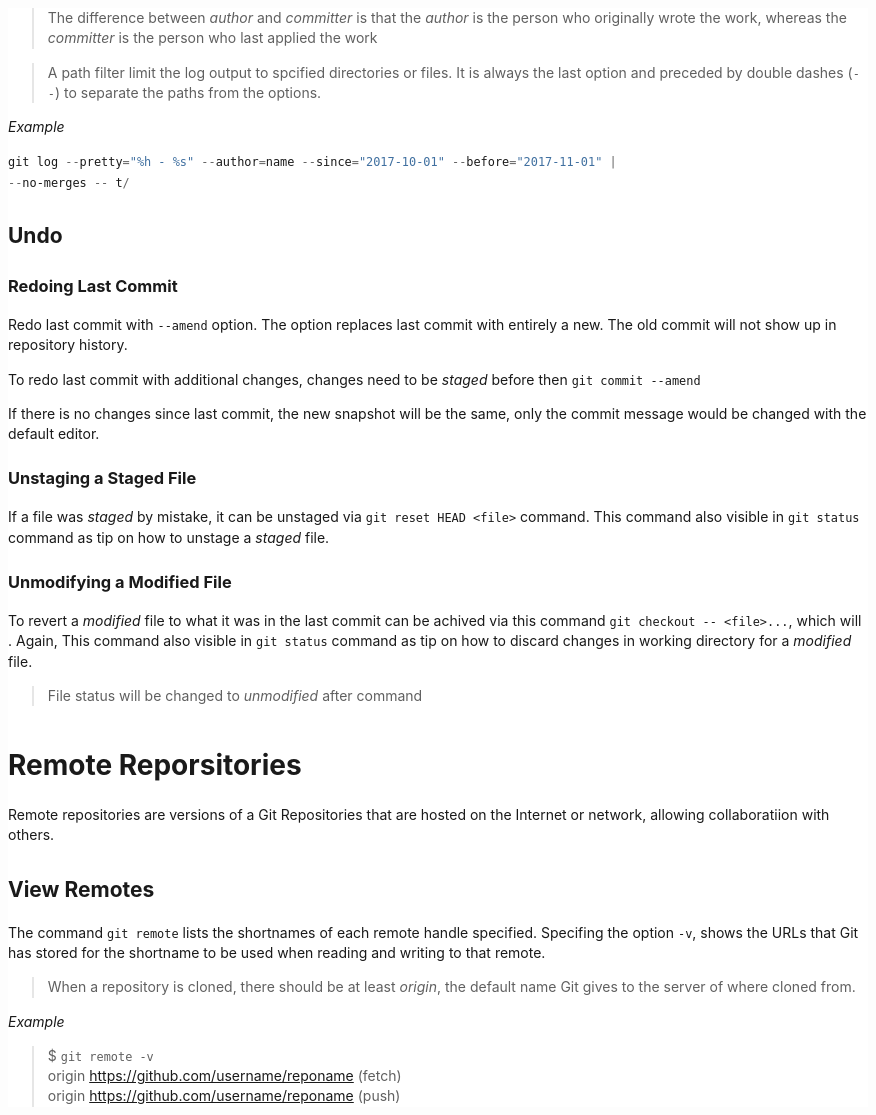 > The difference between *author* and *committer* is that the *author* is the person who originally wrote the work, whereas the *committer* is the person who last applied the work

> A path filter limit the log output to spcified directories or files. It is always the last option and preceded by double dashes (`--`) to separate the paths from the options.

*Example*

```powershell
git log --pretty="%h - %s" --author=name --since="2017-10-01" --before="2017-11-01" |
--no-merges -- t/
```

## Undo
### Redoing Last Commit
Redo last commit with `--amend` option. The option replaces last commit with entirely a new. The old commit will not show up in repository history. 

To redo last commit with additional changes, changes need to be *staged* before then `git commit --amend`

If there is no changes since last commit, the new snapshot will be the same, only the commit message would be changed with the default editor.

### Unstaging a Staged File
If a file was *staged* by mistake, it can be unstaged via `git reset HEAD <file>` command. This command also visible in `git status` command as tip on how to unstage a *staged* file.

### Unmodifying a Modified File
To revert a *modified*  file to what it was in the last commit can be achived via this command `git checkout -- <file>...`, which will . Again, This command also visible in `git status` command as tip on how to discard changes in working directory for a *modified* file.

> File status will be changed to *unmodified* after command

# Remote Reporsitories
Remote repositories are versions of a Git Repositories that are hosted on the Internet or network, allowing collaboratiion with others.

## View Remotes
The command `git remote` lists the shortnames of each remote handle specified. Specifing the option `-v`,  shows the URLs that Git has stored for the shortname to be used when reading and writing to that remote.

> When a repository is cloned, there should be at least *origin*, the default name Git gives to the server of where cloned from.

*Example*  

> $ `git remote -v`  
origin	https://github.com/username/reponame (fetch)  
origin	https://github.com/username/reponame (push)  
